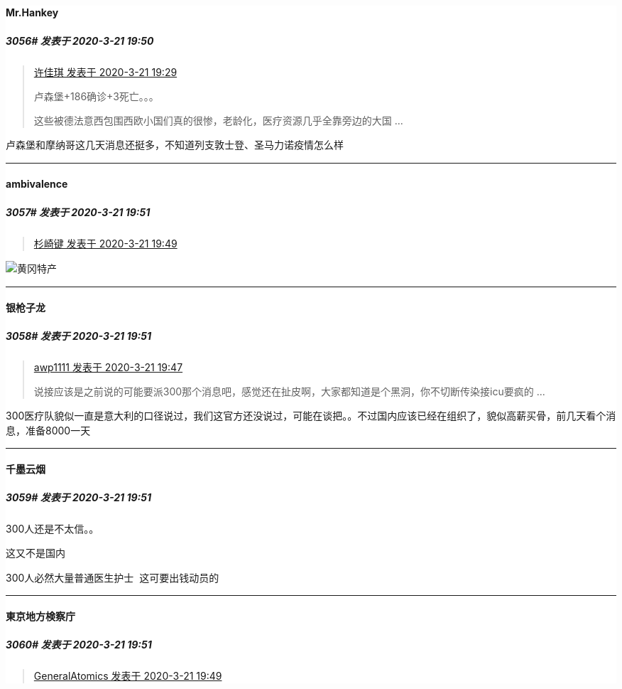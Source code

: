 ####  Mr.Hankey  
##### 3056#       发表于 2020-3-21 19:50


<blockquote><a href="httphttps://bbs.saraba1st.com/2b/forum.php?mod=redirect&amp;goto=findpost&amp;pid=46824852&amp;ptid=1919856" target="_blank">许佳琪 发表于 2020-3-21 19:29</a>

卢森堡+186确诊+3死亡。。。

这些被德法意西包围西欧小国们真的很惨，老龄化，医疗资源几乎全靠旁边的大国 ...</blockquote>
卢森堡和摩纳哥这几天消息还挺多，不知道列支敦士登、圣马力诺疫情怎么样


-----

####  ambivalence  
##### 3057#       发表于 2020-3-21 19:51


<blockquote><a href="httphttps://bbs.saraba1st.com/2b/forum.php?mod=redirect&amp;goto=findpost&amp;pid=46825101&amp;ptid=1919856" target="_blank">杉崎键 发表于 2020-3-21 19:49</a></blockquote>
<img src="https://static.saraba1st.com/image/smiley/face2017/068.png" referrerpolicy="no-referrer">黄冈特产


-----

####  银枪子龙  
##### 3058#       发表于 2020-3-21 19:51


<blockquote><a href="httphttps://bbs.saraba1st.com/2b/forum.php?mod=redirect&amp;goto=findpost&amp;pid=46825070&amp;ptid=1919856" target="_blank">awp1111 发表于 2020-3-21 19:47</a>

说接应该是之前说的可能要派300那个消息吧，感觉还在扯皮啊，大家都知道是个黑洞，你不切断传染接icu要疯的 ...</blockquote>
300医疗队貌似一直是意大利的口径说过，我们这官方还没说过，可能在谈把。。不过国内应该已经在组织了，貌似高薪买骨，前几天看个消息，准备8000一天


-----

####  千墨云烟  
##### 3059#       发表于 2020-3-21 19:51


300人还是不太信。。


这又不是国内


300人必然大量普通医生护士  这可要出钱动员的


-----

####  東京地方検察庁  
##### 3060#       发表于 2020-3-21 19:51


<blockquote><a href="httphttps://bbs.saraba1st.com/2b/forum.php?mod=redirect&amp;goto=findpost&amp;pid=46825094&amp;ptid=1919856" target="_blank">GeneralAtomics 发表于 2020-3-21 19:49</a>
